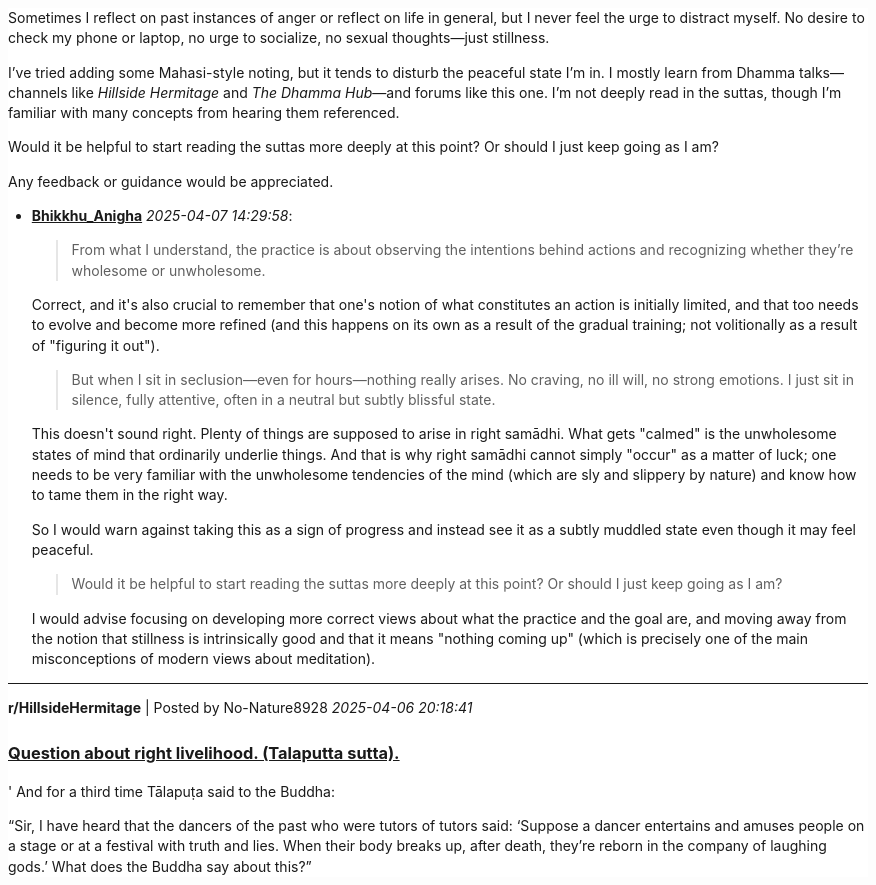 Sometimes I reflect on past instances of anger or reflect on life in general, but I never feel the urge to distract myself. No desire to check my phone or laptop, no urge to socialize, no sexual thoughts—just stillness.

I’ve tried adding some Mahasi-style noting, but it tends to disturb the peaceful state I’m in. I mostly learn from Dhamma talks—channels like *Hillside Hermitage* and *The Dhamma Hub*—and forums like this one. I’m not deeply read in the suttas, though I’m familiar with many concepts from hearing them referenced.

Would it be helpful to start reading the suttas more deeply at this point? Or should I just keep going as I am?

Any feedback or guidance would be appreciated.

- **[Bhikkhu_Anigha](https://www.reddit.com/r/HillsideHermitage/comments/1jtbfhj/hey_everyone_ive_recently_started_meditating/mlv9ve3/)** _2025-04-07 14:29:58_:
    > From what I understand, the practice is about observing the intentions behind actions and recognizing whether they’re wholesome or unwholesome.

    Correct, and it's also crucial to remember that one's notion of what constitutes an action is initially limited, and that too needs to evolve and become more refined (and this happens on its own as a result of the gradual training; not volitionally as a result of "figuring it out").

    > But when I sit in seclusion—even for hours—nothing really arises. No craving, no ill will, no strong emotions. I just sit in silence, fully attentive, often in a neutral but subtly blissful state.

    This doesn't sound right. Plenty of things are supposed to arise in right samādhi. What gets "calmed" is the unwholesome states of mind that ordinarily underlie things. And that is why right samādhi cannot simply "occur" as a matter of luck; one needs to be very familiar with the unwholesome tendencies of the mind (which are sly and slippery by nature) and know how to tame them in the right way.

    So I would warn against taking this as a sign of progress and instead see it as a subtly muddled state even though it may feel peaceful.

    >Would it be helpful to start reading the suttas more deeply at this point? Or should I just keep going as I am?

    I would advise focusing on developing more correct views about what the practice and the goal are, and moving away from the notion that stillness is intrinsically good and that it means "nothing coming up" (which is precisely one of the main misconceptions of modern views about meditation).

---

**r/HillsideHermitage** | Posted by No-Nature8928 _2025-04-06 20:18:41_
### [Question about right livelihood. (Talaputta sutta).](https://www.reddit.com/r/HillsideHermitage/comments/1jt3fz8/question_about_right_livelihood_talaputta_sutta/)


'
And for a third time Tālapuṭa said to the Buddha:

“Sir, I have heard that the dancers of the past who were tutors of tutors said: ‘Suppose a dancer entertains and amuses people on a stage or at a festival with truth and lies. When their body breaks up, after death, they’re reborn in the company of laughing gods.’ What does the Buddha say about this?”
